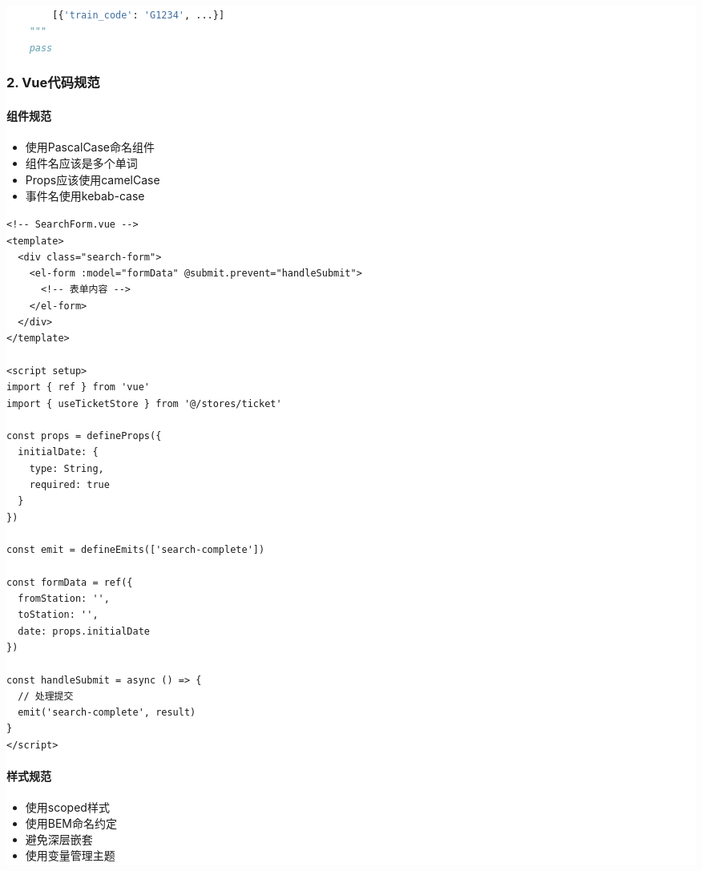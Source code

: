 ```python
        [{'train_code': 'G1234', ...}]
    """
    pass
```

### 2. Vue代码规范

#### 组件规范
- 使用PascalCase命名组件
- 组件名应该是多个单词
- Props应该使用camelCase
- 事件名使用kebab-case

```vue
<!-- SearchForm.vue -->
<template>
  <div class="search-form">
    <el-form :model="formData" @submit.prevent="handleSubmit">
      <!-- 表单内容 -->
    </el-form>
  </div>
</template>

<script setup>
import { ref } from 'vue'
import { useTicketStore } from '@/stores/ticket'

const props = defineProps({
  initialDate: {
    type: String,
    required: true
  }
})

const emit = defineEmits(['search-complete'])

const formData = ref({
  fromStation: '',
  toStation: '',
  date: props.initialDate
})

const handleSubmit = async () => {
  // 处理提交
  emit('search-complete', result)
}
</script>
```

#### 样式规范
- 使用scoped样式
- 使用BEM命名约定
- 避免深层嵌套
- 使用变量管理主题
